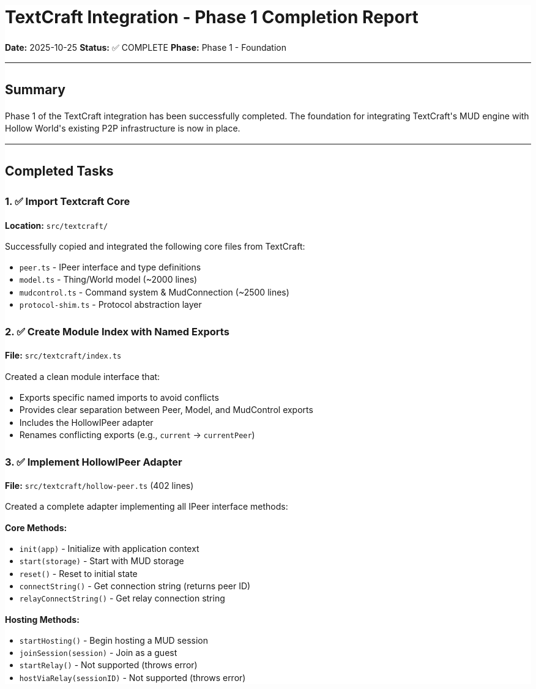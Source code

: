 # TextCraft Integration - Phase 1 Completion Report

**Date:** 2025-10-25
**Status:** ✅ COMPLETE
**Phase:** Phase 1 - Foundation

---

## Summary

Phase 1 of the TextCraft integration has been successfully completed. The foundation for integrating TextCraft's MUD engine with Hollow World's existing P2P infrastructure is now in place.

---

## Completed Tasks

### 1. ✅ Import Textcraft Core

**Location:** `src/textcraft/`

Successfully copied and integrated the following core files from TextCraft:

- `peer.ts` - IPeer interface and type definitions
- `model.ts` - Thing/World model (~2000 lines)
- `mudcontrol.ts` - Command system & MudConnection (~2500 lines)
- `protocol-shim.ts` - Protocol abstraction layer

### 2. ✅ Create Module Index with Named Exports

**File:** `src/textcraft/index.ts`

Created a clean module interface that:
- Exports specific named imports to avoid conflicts
- Provides clear separation between Peer, Model, and MudControl exports
- Includes the HollowIPeer adapter
- Renames conflicting exports (e.g., `current` → `currentPeer`)

### 3. ✅ Implement HollowIPeer Adapter

**File:** `src/textcraft/hollow-peer.ts` (402 lines)

Created a complete adapter implementing all IPeer interface methods:

**Core Methods:**
- `init(app)` - Initialize with application context
- `start(storage)` - Start with MUD storage
- `reset()` - Reset to initial state
- `connectString()` - Get connection string (returns peer ID)
- `relayConnectString()` - Get relay connection string

**Hosting Methods:**
- `startHosting()` - Begin hosting a MUD session
- `joinSession(session)` - Join as a guest
- `startRelay()` - Not supported (throws error)
- `hostViaRelay(sessionID)` - Not supported (throws error)
